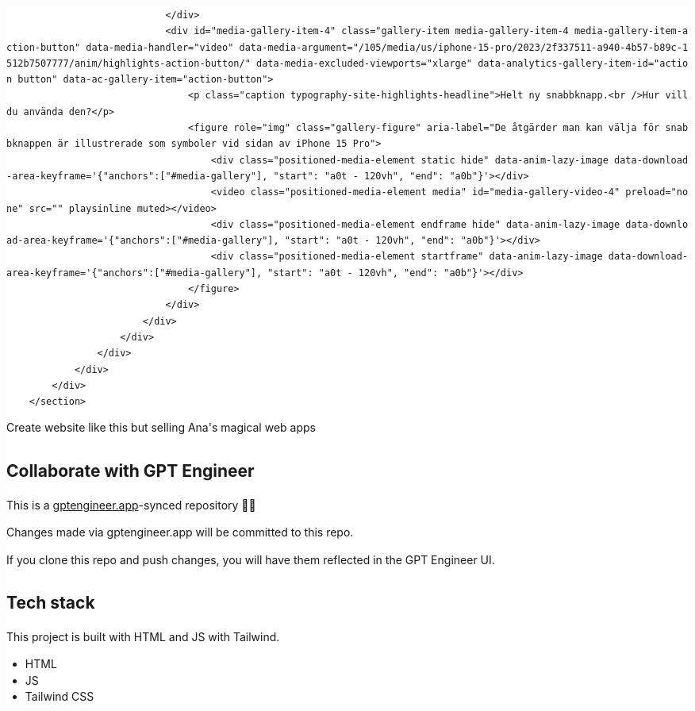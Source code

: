 								</div>
								<div id="media-gallery-item-4" class="gallery-item media-gallery-item-4 media-gallery-item-action-button" data-media-handler="video" data-media-argument="/105/media/us/iphone-15-pro/2023/2f337511-a940-4b57-b89c-1512b7507777/anim/highlights-action-button/" data-media-excluded-viewports="xlarge" data-analytics-gallery-item-id="action button" data-ac-gallery-item="action-button">
									<p class="caption typography-site-highlights-headline">Helt ny snabbknapp.<br />Hur vill du använda den?</p>
									<figure role="img" class="gallery-figure" aria-label="De åtgärder man kan välja för snabbknappen är illustrerade som symboler vid sidan av iPhone 15 Pro">
										<div class="positioned-media-element static hide" data-anim-lazy-image data-download-area-keyframe='{"anchors":["#media-gallery"], "start": "a0t - 120vh", "end": "a0b"}'></div>
										<video class="positioned-media-element media" id="media-gallery-video-4" preload="none" src="" playsinline muted></video>
										<div class="positioned-media-element endframe hide" data-anim-lazy-image data-download-area-keyframe='{"anchors":["#media-gallery"], "start": "a0t - 120vh", "end": "a0b"}'></div>
										<div class="positioned-media-element startframe" data-anim-lazy-image data-download-area-keyframe='{"anchors":["#media-gallery"], "start": "a0t - 120vh", "end": "a0b"}'></div>
									</figure>
								</div>
							</div>
						</div>
					</div>
				</div>
			</div>
		</section>
</body>
</html>


Create website like this but selling Ana's magical web apps



## Collaborate with GPT Engineer

This is a [gptengineer.app](https://gptengineer.app)-synced repository 🌟🤖

Changes made via gptengineer.app will be committed to this repo.

If you clone this repo and push changes, you will have them reflected in the GPT Engineer UI.

## Tech stack

This project is built with HTML and JS with Tailwind.

- HTML
- JS
- Tailwind CSS
